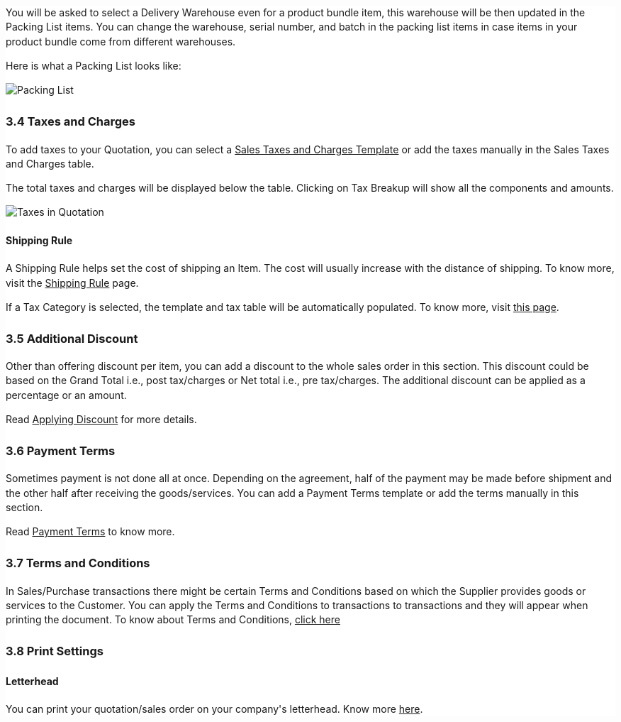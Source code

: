 You will be asked to select a Delivery Warehouse even for a product bundle item, this warehouse will be then updated in the Packing List items. You can change the warehouse, serial number, and batch in the packing list items in case items in your product bundle come from different warehouses.

Here is what a Packing List looks like:

<img class="screenshot" alt="Packing List" src="{{docs_base_url}}/v13/assets/img/selling/so-packing-list.png">

### 3.4 Taxes and Charges
To add taxes to your Quotation, you can select a [Sales Taxes and Charges Template](/docs/v13/user/manual/en/selling/sales-taxes-and-charges-template) or add the taxes manually in the Sales Taxes and Charges table.

The total taxes and charges will be displayed below the table. Clicking on Tax Breakup will show all the components and amounts.

<img class="screenshot" alt="Taxes in Quotation" src="{{docs_base_url}}/v13/assets/img/selling/sales-order-taxes.png">

#### Shipping Rule
A Shipping Rule helps set the cost of shipping an Item. The cost will usually increase with the distance of shipping. To know more, visit the [Shipping Rule](/docs/v13/user/manual/en/selling/shipping-rule) page.

If a Tax Category is selected, the template and tax table will be automatically populated. To know more, visit [this page](/docs/v13/user/manual/en/accounts/tax-category).

### 3.5 Additional Discount
Other than offering discount per item, you can add a discount to the whole sales order in this section. This discount could be based on the Grand Total i.e., post tax/charges or Net total i.e., pre tax/charges. The additional discount can be applied as a percentage or an amount.

Read [Applying Discount](/docs/v13/user/manual/en/selling/articles/applying-discount) for more details.

### 3.6 Payment Terms
Sometimes payment is not done all at once. Depending on the agreement, half of the payment may be made before shipment and the other half after receiving the goods/services. You can add a Payment Terms template or add the terms manually in this section.

Read [Payment Terms](/docs/v13/user/manual/en/accounts/payment-terms) to know more.

### 3.7 Terms and Conditions
In Sales/Purchase transactions there might be certain Terms and Conditions based on which the Supplier provides goods or services to the Customer. You can apply the Terms and Conditions to transactions to transactions and they will appear when printing the document. To know about Terms and Conditions, [click here](/docs/v13/user/manual/en/setting-up/print/terms-and-conditions)

### 3.8 Print Settings
#### Letterhead
You can print your quotation/sales order on your company's letterhead. Know more [here](/docs/v13/user/manual/en/setting-up/print/letter-head).
